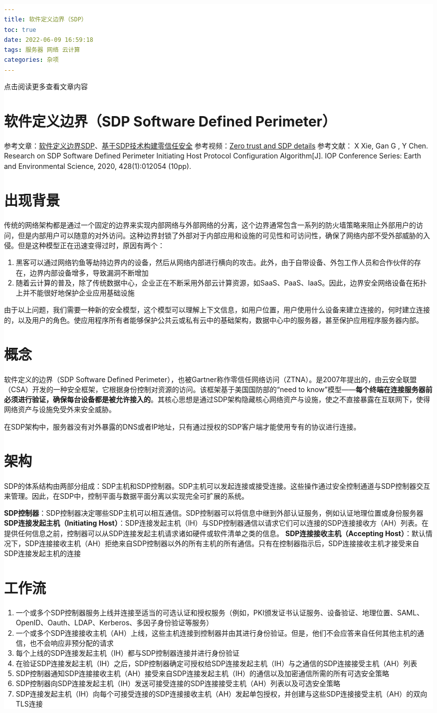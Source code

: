 ```yaml
---
title: 软件定义边界（SDP）
toc: true
date: 2022-06-09 16:59:18
tags: 服务器 网络 云计算
categories: 杂项
---
```


​​点击阅读更多查看文章内容

# 软件定义边界（SDP Software Defined Perimeter）
参考文章：[软件定义边界SDP](https://blog.csdn.net/songfeihu0810232/article/details/116139411)、[基于SDP技术构建零信任安全](https://www.likecs.com/show-203755626.html)
参考视频：[Zero trust and SDP details](https://live.csdn.net/v/215367)
参考文献： X  Xie,  Gan G ,  Y  Chen. Research on SDP Software Defined Perimeter Initiating Host Protocol Configuration Algorithm[J]. IOP Conference Series: Earth and Environmental Science, 2020, 428(1):012054 (10pp).

# 出现背景
传统的网络架构都是通过一个固定的边界来实现内部网络与外部网络的分离，这个边界通常包含一系列的防火墙策略来阻止外部用户的访问，但是内部用户可以随意的对外访问。这种边界封锁了外部对于内部应用和设施的可见性和可访问性，确保了网络内部不受外部威胁的入侵。但是这种模型正在迅速变得过时，原因有两个：
1.  黑客可以通过网络钓鱼等劫持边界内的设备，然后从网络内部进行横向的攻击。此外，由于自带设备、外包工作人员和合作伙伴的存在，边界内部设备增多，导致漏洞不断增加
2. 随着云计算的普及，除了传统数据中心，企业正在不断采用外部云计算资源，如SaaS、PaaS、IaaS。因此，边界安全网络设备在拓扑上并不能很好地保护企业应用基础设施

由于以上问题，我们需要一种新的安全模型，这个模型可以理解上下文信息，如用户位置，用户使用什么设备来建立连接的，何时建立连接的，以及用户的角色。使应用程序所有者能够保护公共云或私有云中的基础架构，数据中心中的服务器，甚至保护应用程序服务器内部。

# 概念
 软件定义的边界（SDP Software Defined Perimeter），也被Gartner称作零信任网络访问（ZTNA）。是2007年提出的，由云安全联盟（CSA）开发的一种安全框架，它根据身份控制对资源的访问。该框架基于美国国防部的“need to know”模型——**每个终端在连接服务器前必须进行验证，确保每台设备都是被允许接入的**。其核心思想是通过SDP架构隐藏核心网络资产与设施，使之不直接暴露在互联网下，使得网络资产与设施免受外来安全威胁。

在SDP架构中，服务器没有对外暴露的DNS或者IP地址，只有通过授权的SDP客户端才能使用专有的协议进行连接。

# 架构
SDP的体系结构由两部分组成：SDP主机和SDP控制器。SDP主机可以发起连接或接受连接。这些操作通过安全控制通道与SDP控制器交互来管理。因此，在SDP中，控制平面与数据平面分离以实现完全可扩展的系统。

**SDP控制器**：SDP控制器决定哪些SDP主机可以相互通信。SDP控制器可以将信息中继到外部认证服务，例如认证地理位置或身份服务器
**SDP连接发起主机（Initiating Host）**：SDP连接发起主机（IH）与SDP控制器通信以请求它们可以连接的SDP连接接收方（AH）列表。在提供任何信息之前，控制器可以从SDP连接发起主机请求诸如硬件或软件清单之类的信息。
**SDP连接接收主机（Accepting Host）**：默认情况下，SDP连接接收主机（AH）拒绝来自SDP控制器以外的所有主机的所有通信。只有在控制器指示后，SDP连接接收主机才接受来自SDP连接发起主机的连接


# 工作流
1. 一个或多个SDP控制器服务上线并连接至适当的可选认证和授权服务（例如，PKI颁发证书认证服务、设备验证、地理位置、SAML、OpenID、Oauth、LDAP、Kerberos、多因子身份验证等服务）
2. 一个或多个SDP连接接收主机（AH）上线，这些主机连接到控制器并由其进行身份验证。但是，他们不会应答来自任何其他主机的通信，也不会响应非预分配的请求
3. 每个上线的SDP连接发起主机（IH）都与SDP控制器连接并进行身份验证
4. 在验证SDP连接发起主机（IH）之后，SDP控制器确定可授权给SDP连接发起主机（IH）与之通信的SDP连接接受主机（AH）列表
5. SDP控制器通知SDP连接接收主机（AH）接受来自SDP连接发起主机（IH）的通信以及加密通信所需的所有可选安全策略
6. SDP控制器向SDP连接发起主机（IH）发送可接受连接的SDP连接接受主机（AH）列表以及可选安全策略
7. SDP连接发起主机（IH）向每个可接受连接的SDP连接接收主机（AH）发起单包授权，并创建与这些SDP连接接受主机（AH）的双向TLS连接
